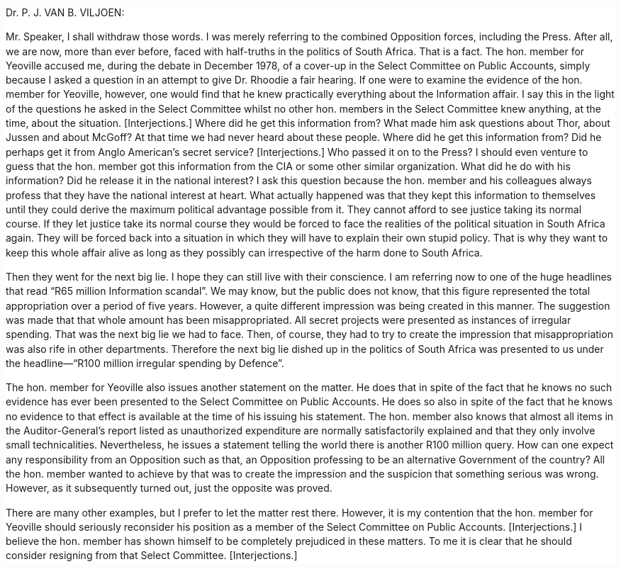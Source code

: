 </speech>

<speech by="#viljoen">

<from>Dr. <person refersTo="hansard_za">P. J. VAN B. VILJOEN</person>:</from>

<p>Mr. Speaker, I shall withdraw those words. I was merely referring to the combined Opposition forces, including the Press. After all, we are now, more than ever before, faced with half-truths in the politics of South Africa. That is a fact. The hon. member for Yeoville accused me, during the debate in December 1978, of a cover-up in the Select Committee on Public Accounts, simply because I asked a question in an attempt to give Dr. Rhoodie a fair hearing. If one were to examine the evidence of the hon. member for Yeoville, however, one would find that he knew practically everything about the Information affair. I say this in the light of the questions he asked in the Select Committee whilst no other hon. members in the Select Committee knew anything, at the time, about the situation. [Interjections.] Where did he get this information from? What made him ask questions about Thor, about Jussen and about McGoff? At that time we had never heard about these people. Where did he get this information <span class="col_3821-3822" refersTo="page_0306"/>from? Did he perhaps get it from Anglo American&#x2019;s secret service? [Interjections.] Who passed it on to the Press? I should even venture to guess that the hon. member got this information from the CIA or some other similar organization. What did he do with his information? Did he release it in the national interest? I ask this question because the hon. member and his colleagues always profess that they have the national interest at heart. What actually happened was that they kept this information to themselves until they could derive the maximum political advantage possible from it. They cannot afford to see justice taking its normal course. If they let justice take its normal course they would be forced to face the realities of the political situation in South Africa again. They will be forced back into a situation in which they will have to explain their own stupid policy. That is why they want to keep this whole affair alive as long as they possibly can irrespective of the harm done to South Africa.</p>

<p>Then they went for the next big lie. I hope they can still live with their conscience. I am referring now to one of the huge headlines that read &#x201C;R65 million Information scandal&#x201D;. We may know, but the public does not know, that this figure represented the total appropriation over a period of five years. However, a quite different impression was being created in this manner. The suggestion was made that that whole amount has been misappropriated. All secret projects were presented as instances of irregular spending. That was the next big lie we had to face. Then, of course, they had to try to create the impression that misappropriation was also rife in other departments. Therefore the next big lie dished up in the politics of South Africa was presented to us under the headline&#x2014;&#x201C;R100 million irregular spending by Defence&#x201D;.</p>

<p>The hon. member for Yeoville also issues another statement on the matter. He does that in spite of the fact that he knows no such evidence has ever been presented to the Select Committee on Public Accounts. He does so also in spite of the fact that he knows no evidence to that effect is available at the time of his issuing his statement. The hon. member also knows that almost all items in the Auditor-General&#x2019;s report listed as unauthorized expenditure are normally satisfactorily explained and that they only involve small technicalities. Nevertheless, he issues a statement telling the world there is another R100 million query. How can one expect any responsibility from an Opposition such as that, an Opposition professing to be an alternative Government of the country? All the hon. member wanted to achieve by that was to create the impression and the suspicion that something serious was wrong. However, as it subsequently turned out, just the opposite was proved.</p>

<p>There are many other examples, but I prefer to let the matter rest there. However, it is my contention that the hon. member for Yeoville should seriously reconsider his position as a member of the Select Committee on Public Accounts. [Interjections.] I believe the hon. member has shown himself to be completely prejudiced in these matters. To me it is clear that he should consider resigning from that Select Committee. [Interjections.]</p>

